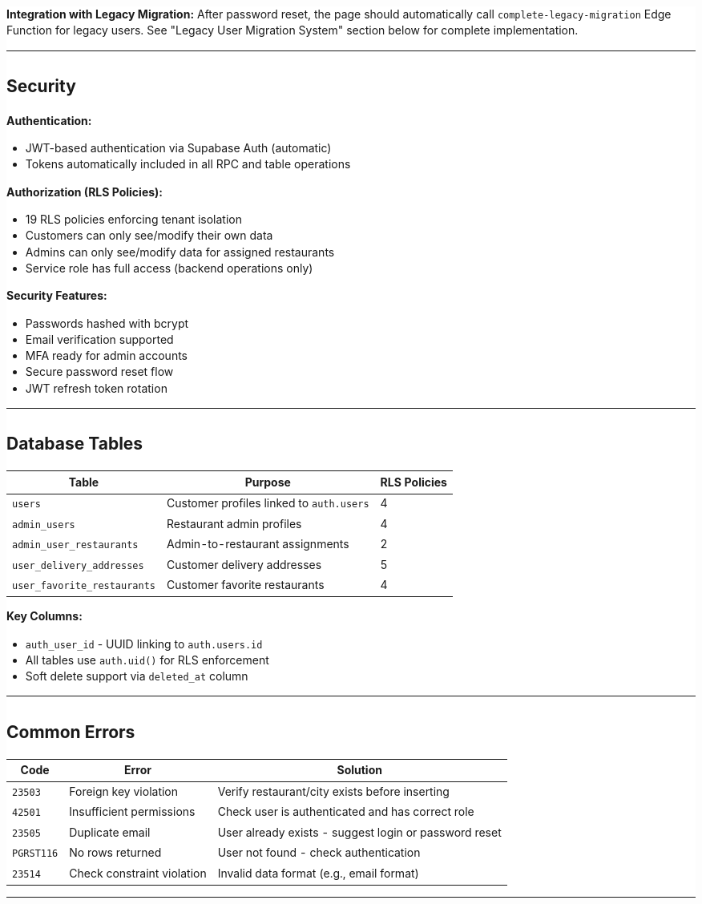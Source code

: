 **Integration with Legacy Migration:**
After password reset, the page should automatically call `complete-legacy-migration` Edge Function for legacy users. See "Legacy User Migration System" section below for complete implementation.

---

## Security

**Authentication:**
- JWT-based authentication via Supabase Auth (automatic)
- Tokens automatically included in all RPC and table operations

**Authorization (RLS Policies):**
- 19 RLS policies enforcing tenant isolation
- Customers can only see/modify their own data
- Admins can only see/modify data for assigned restaurants
- Service role has full access (backend operations only)

**Security Features:**
- Passwords hashed with bcrypt
- Email verification supported
- MFA ready for admin accounts
- Secure password reset flow
- JWT refresh token rotation

---

## Database Tables

| Table | Purpose | RLS Policies |
|-------|---------|--------------|
| `users` | Customer profiles linked to `auth.users` | 4 |
| `admin_users` | Restaurant admin profiles | 4 |
| `admin_user_restaurants` | Admin-to-restaurant assignments | 2 |
| `user_delivery_addresses` | Customer delivery addresses | 5 |
| `user_favorite_restaurants` | Customer favorite restaurants | 4 |

**Key Columns:**
- `auth_user_id` - UUID linking to `auth.users.id`
- All tables use `auth.uid()` for RLS enforcement
- Soft delete support via `deleted_at` column

---

## Common Errors

| Code | Error | Solution |
|------|-------|----------|
| `23503` | Foreign key violation | Verify restaurant/city exists before inserting |
| `42501` | Insufficient permissions | Check user is authenticated and has correct role |
| `23505` | Duplicate email | User already exists - suggest login or password reset |
| `PGRST116` | No rows returned | User not found - check authentication |
| `23514` | Check constraint violation | Invalid data format (e.g., email format) |

---